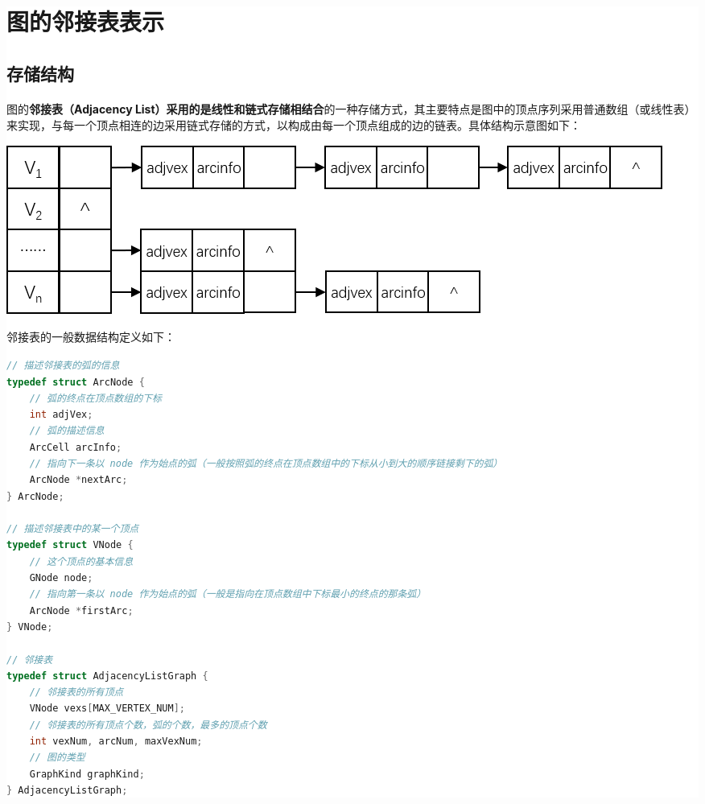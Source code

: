 # 图的邻接表表示

## 存储结构

图的**邻接表（Adjacency List）**采用的是**线性和链式存储相结合**的一种存储方式，其主要特点是图中的顶点序列采用普通数组（或线性表）来实现，与每一个顶点相连的边采用链式存储的方式，以构成由每一个顶点组成的边的链表。具体结构示意图如下：

![](./images/图的邻接表.png)

邻接表的一般数据结构定义如下：

```c
// 描述邻接表的弧的信息
typedef struct ArcNode {
    // 弧的终点在顶点数组的下标
    int adjVex;
    // 弧的描述信息
    ArcCell arcInfo;
    // 指向下一条以 node 作为始点的弧（一般按照弧的终点在顶点数组中的下标从小到大的顺序链接剩下的弧）
    ArcNode *nextArc;
} ArcNode;

// 描述邻接表中的某一个顶点
typedef struct VNode {
    // 这个顶点的基本信息
    GNode node;
    // 指向第一条以 node 作为始点的弧（一般是指向在顶点数组中下标最小的终点的那条弧）
    ArcNode *firstArc;
} VNode;

// 邻接表
typedef struct AdjacencyListGraph {
    // 邻接表的所有顶点
    VNode vexs[MAX_VERTEX_NUM];
    // 邻接表的所有顶点个数，弧的个数，最多的顶点个数
    int vexNum, arcNum, maxVexNum;
    // 图的类型
    GraphKind graphKind;
} AdjacencyListGraph;
```
